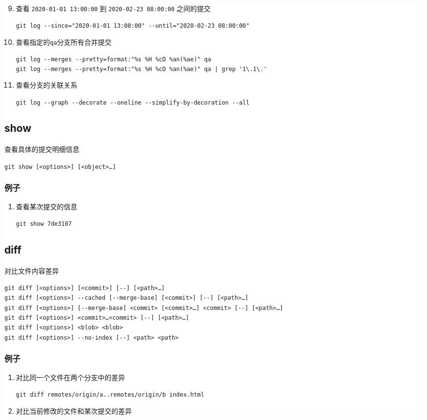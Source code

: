 9. 查看 `2020-01-01 13:00:00` 到 `2020-02-23 08:00:00` 之间的提交

   ```
   git log --since="2020-01-01 13:00:00" --until="2020-02-23 08:00:00"
   ```

10. 查看指定的`qa`分支所有合并提交

    ```
    git log --merges --pretty=format:"%s %H %cD %an(%ae)" qa
    git log --merges --pretty=format:"%s %H %cD %an(%ae)" qa | grep '1\.1\.'
    ```

11. 查看分支的关联关系

    ```
    git log --graph --decorate --oneline --simplify-by-decoration --all
    ```

## show

查看具体的提交明细信息

```
git show [<options>] [<object>…​]
```

### 例子

1. 查看某次提交的信息

   ```
   git show 7de3107
   ```

## diff

对比文件内容差异

```
git diff [<options>] [<commit>] [--] [<path>…​]
git diff [<options>] --cached [--merge-base] [<commit>] [--] [<path>…​]
git diff [<options>] [--merge-base] <commit> [<commit>…​] <commit> [--] [<path>…​]
git diff [<options>] <commit>…​<commit> [--] [<path>…​]
git diff [<options>] <blob> <blob>
git diff [<options>] --no-index [--] <path> <path>
```

### 例子

1. 对比同一个文件在两个分支中的差异

   ```
   git diff remotes/origin/a..remotes/origin/b index.html
   ```

2. 对比当前修改的文件和某次提交的差异
